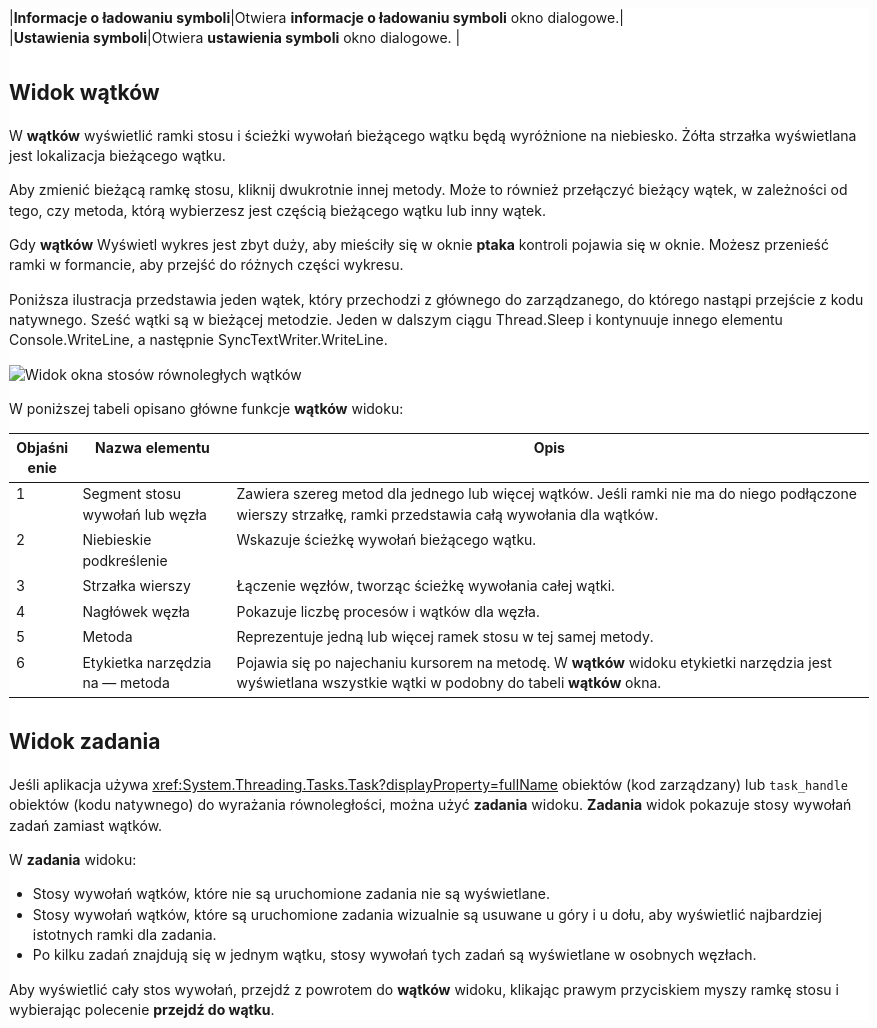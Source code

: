 |**Informacje o ładowaniu symboli**|Otwiera **informacje o ładowaniu symboli** okno dialogowe.|  
|**Ustawienia symboli**|Otwiera **ustawienia symboli** okno dialogowe. |  
  
## <a name="threads-view"></a>Widok wątków  

W **wątków** wyświetlić ramki stosu i ścieżki wywołań bieżącego wątku będą wyróżnione na niebiesko. Żółta strzałka wyświetlana jest lokalizacja bieżącego wątku. 

Aby zmienić bieżącą ramkę stosu, kliknij dwukrotnie innej metody. Może to również przełączyć bieżący wątek, w zależności od tego, czy metoda, którą wybierzesz jest częścią bieżącego wątku lub inny wątek. 

Gdy **wątków** Wyświetl wykres jest zbyt duży, aby mieściły się w oknie **ptaka** kontroli pojawia się w oknie. Możesz przenieść ramki w formancie, aby przejść do różnych części wykresu.  
  
Poniższa ilustracja przedstawia jeden wątek, który przechodzi z głównego do zarządzanego, do którego nastąpi przejście z kodu natywnego. Sześć wątki są w bieżącej metodzie. Jeden w dalszym ciągu Thread.Sleep i kontynuuje innego elementu Console.WriteLine, a następnie SyncTextWriter.WriteLine.  

 ![Widok okna stosów równoległych wątków](../debugger/media/parallel_stack1.png "wątki widoku okna stosów równoległych")  

W poniższej tabeli opisano główne funkcje **wątków** widoku:  
  
|Objaśnienie|Nazwa elementu|Opis|  
|-|-|-|  
|1|Segment stosu wywołań lub węzła|Zawiera szereg metod dla jednego lub więcej wątków. Jeśli ramki nie ma do niego podłączone wierszy strzałkę, ramki przedstawia całą wywołania dla wątków.|  
|2|Niebieskie podkreślenie|Wskazuje ścieżkę wywołań bieżącego wątku.|  
|3|Strzałka wierszy|Łączenie węzłów, tworząc ścieżkę wywołania całej wątki.|  
|4|Nagłówek węzła|Pokazuje liczbę procesów i wątków dla węzła.|  
|5|Metoda|Reprezentuje jedną lub więcej ramek stosu w tej samej metody.|  
|6|Etykietka narzędzia na — metoda|Pojawia się po najechaniu kursorem na metodę. W **wątków** widoku etykietki narzędzia jest wyświetlana wszystkie wątki w podobny do tabeli **wątków** okna. |  

## <a name="tasks-view"></a>Widok zadania  
Jeśli aplikacja używa <xref:System.Threading.Tasks.Task?displayProperty=fullName> obiektów (kod zarządzany) lub `task_handle` obiektów (kodu natywnego) do wyrażania równoległości, można użyć **zadania** widoku. **Zadania** widok pokazuje stosy wywołań zadań zamiast wątków. 

W **zadania** widoku:  
  
- Stosy wywołań wątków, które nie są uruchomione zadania nie są wyświetlane.  
- Stosy wywołań wątków, które są uruchomione zadania wizualnie są usuwane u góry i u dołu, aby wyświetlić najbardziej istotnych ramki dla zadania.  
- Po kilku zadań znajdują się w jednym wątku, stosy wywołań tych zadań są wyświetlane w osobnych węzłach.  

Aby wyświetlić cały stos wywołań, przejdź z powrotem do **wątków** widoku, klikając prawym przyciskiem myszy ramkę stosu i wybierając polecenie **przejdź do wątku**.  
